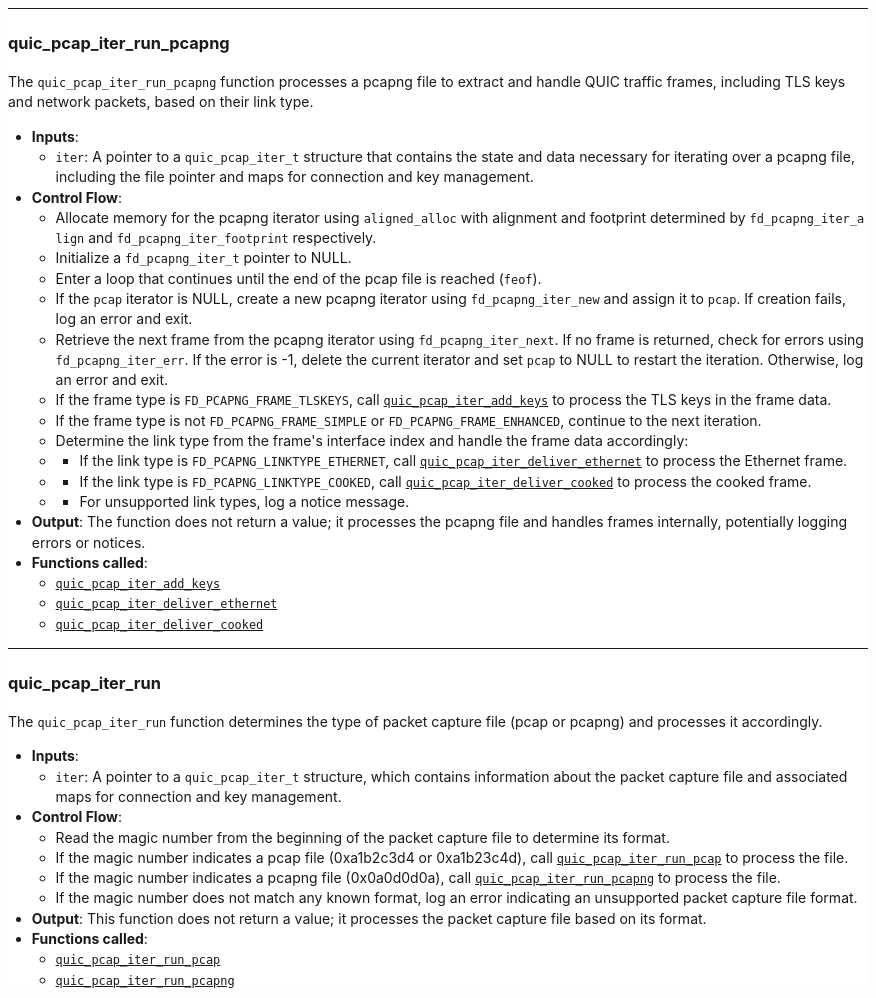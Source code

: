 
---
### quic\_pcap\_iter\_run\_pcapng
The `quic_pcap_iter_run_pcapng` function processes a pcapng file to extract and handle QUIC traffic frames, including TLS keys and network packets, based on their link type.
- **Inputs**:
    - `iter`: A pointer to a `quic_pcap_iter_t` structure that contains the state and data necessary for iterating over a pcapng file, including the file pointer and maps for connection and key management.
- **Control Flow**:
    - Allocate memory for the pcapng iterator using `aligned_alloc` with alignment and footprint determined by `fd_pcapng_iter_align` and `fd_pcapng_iter_footprint` respectively.
    - Initialize a `fd_pcapng_iter_t` pointer to NULL.
    - Enter a loop that continues until the end of the pcap file is reached (`feof`).
    - If the `pcap` iterator is NULL, create a new pcapng iterator using `fd_pcapng_iter_new` and assign it to `pcap`. If creation fails, log an error and exit.
    - Retrieve the next frame from the pcapng iterator using `fd_pcapng_iter_next`. If no frame is returned, check for errors using `fd_pcapng_iter_err`. If the error is -1, delete the current iterator and set `pcap` to NULL to restart the iteration. Otherwise, log an error and exit.
    - If the frame type is `FD_PCAPNG_FRAME_TLSKEYS`, call [`quic_pcap_iter_add_keys`](#quic_pcap_iter_add_keys) to process the TLS keys in the frame data.
    - If the frame type is not `FD_PCAPNG_FRAME_SIMPLE` or `FD_PCAPNG_FRAME_ENHANCED`, continue to the next iteration.
    - Determine the link type from the frame's interface index and handle the frame data accordingly:
    - - If the link type is `FD_PCAPNG_LINKTYPE_ETHERNET`, call [`quic_pcap_iter_deliver_ethernet`](#quic_pcap_iter_deliver_ethernet) to process the Ethernet frame.
    - - If the link type is `FD_PCAPNG_LINKTYPE_COOKED`, call [`quic_pcap_iter_deliver_cooked`](#quic_pcap_iter_deliver_cooked) to process the cooked frame.
    - - For unsupported link types, log a notice message.
- **Output**: The function does not return a value; it processes the pcapng file and handles frames internally, potentially logging errors or notices.
- **Functions called**:
    - [`quic_pcap_iter_add_keys`](#quic_pcap_iter_add_keys)
    - [`quic_pcap_iter_deliver_ethernet`](#quic_pcap_iter_deliver_ethernet)
    - [`quic_pcap_iter_deliver_cooked`](#quic_pcap_iter_deliver_cooked)


---
### quic\_pcap\_iter\_run
The `quic_pcap_iter_run` function determines the type of packet capture file (pcap or pcapng) and processes it accordingly.
- **Inputs**:
    - `iter`: A pointer to a `quic_pcap_iter_t` structure, which contains information about the packet capture file and associated maps for connection and key management.
- **Control Flow**:
    - Read the magic number from the beginning of the packet capture file to determine its format.
    - If the magic number indicates a pcap file (0xa1b2c3d4 or 0xa1b23c4d), call [`quic_pcap_iter_run_pcap`](#quic_pcap_iter_run_pcap) to process the file.
    - If the magic number indicates a pcapng file (0x0a0d0d0a), call [`quic_pcap_iter_run_pcapng`](#quic_pcap_iter_run_pcapng) to process the file.
    - If the magic number does not match any known format, log an error indicating an unsupported packet capture file format.
- **Output**: This function does not return a value; it processes the packet capture file based on its format.
- **Functions called**:
    - [`quic_pcap_iter_run_pcap`](#quic_pcap_iter_run_pcap)
    - [`quic_pcap_iter_run_pcapng`](#quic_pcap_iter_run_pcapng)
